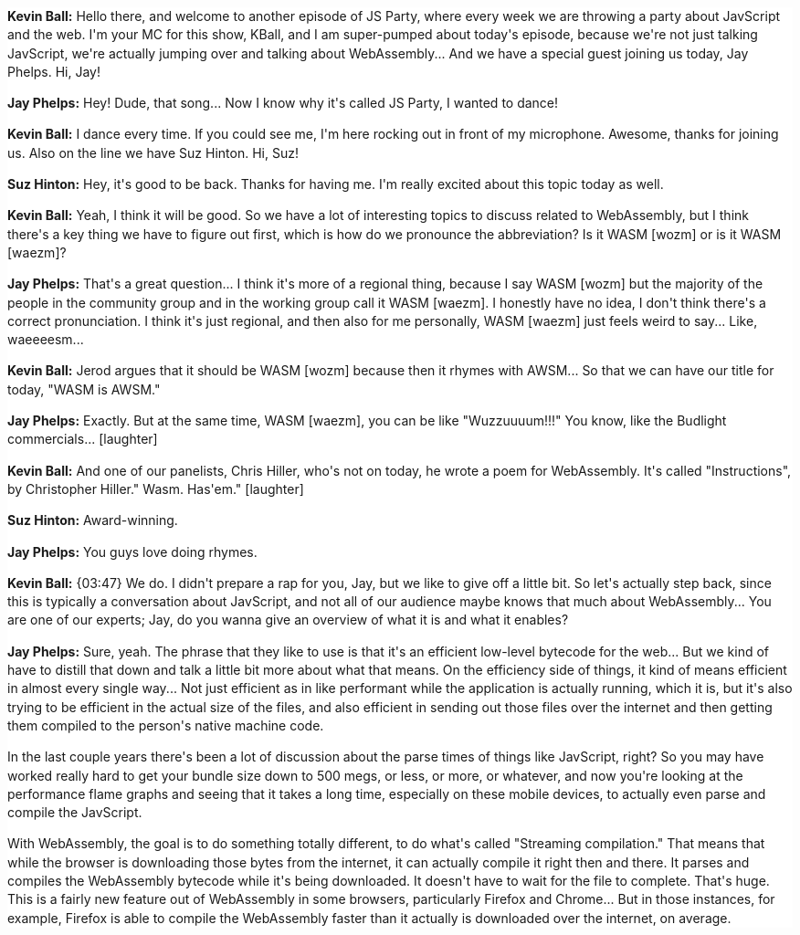 **Kevin Ball:** Hello there, and welcome to another episode of JS Party, where every week we are throwing a party about JavScript and the web. I'm your MC for this show, KBall, and I am super-pumped about today's episode, because we're not just talking JavScript, we're actually jumping over and talking about WebAssembly... And we have a special guest joining us today, Jay Phelps. Hi, Jay!

**Jay Phelps:** Hey! Dude, that song... Now I know why it's called JS Party, I wanted to dance!

**Kevin Ball:** I dance every time. If you could see me, I'm here rocking out in front of my microphone. Awesome, thanks for joining us. Also on the line we have Suz Hinton. Hi, Suz!

**Suz Hinton:** Hey, it's good to be back. Thanks for having me. I'm really excited about this topic today as well.

**Kevin Ball:** Yeah, I think it will be good. So we have a lot of interesting topics to discuss related to WebAssembly, but I think there's a key thing we have to figure out first, which is how do we pronounce the abbreviation? Is it WASM \[wozm\] or is it WASM \[waezm\]?

**Jay Phelps:** That's a great question... I think it's more of a regional thing, because I say WASM \[wozm\] but the majority of the people in the community group and in the working group call it WASM \[waezm\]. I honestly have no idea, I don't think there's a correct pronunciation. I think it's just regional, and then also for me personally, WASM \[waezm\] just feels weird to say... Like, waeeeesm...

**Kevin Ball:** Jerod argues that it should be WASM \[wozm\] because then it rhymes with AWSM... So that we can have our title for today, "WASM is AWSM."

**Jay Phelps:** Exactly. But at the same time, WASM \[waezm\], you can be like "Wuzzuuuum!!!" You know, like the Budlight commercials... \[laughter\]

**Kevin Ball:** And one of our panelists, Chris Hiller, who's not on today, he wrote a poem for WebAssembly. It's called "Instructions", by Christopher Hiller." Wasm. Has'em." \[laughter\]

**Suz Hinton:** Award-winning.

**Jay Phelps:** You guys love doing rhymes.

**Kevin Ball:** \{03:47\} We do. I didn't prepare a rap for you, Jay, but we like to give off a little bit. So let's actually step back, since this is typically a conversation about JavScript, and not all of our audience maybe knows that much about WebAssembly... You are one of our experts; Jay, do you wanna give an overview of what it is and what it enables?

**Jay Phelps:** Sure, yeah. The phrase that they like to use is that it's an efficient low-level bytecode for the web... But we kind of have to distill that down and talk a little bit more about what that means. On the efficiency side of things, it kind of means efficient in almost every single way... Not just efficient as in like performant while the application is actually running, which it is, but it's also trying to be efficient in the actual size of the files, and also efficient in sending out those files over the internet and then getting them compiled to the person's native machine code.

In the last couple years there's been a lot of discussion about the parse times of things like JavScript, right? So you may have worked really hard to get your bundle size down to 500 megs, or less, or more, or whatever, and now you're looking at the performance flame graphs and seeing that it takes a long time, especially on these mobile devices, to actually even parse and compile the JavScript.

With WebAssembly, the goal is to do something totally different, to do what's called "Streaming compilation." That means that while the browser is downloading those bytes from the internet, it can actually compile it right then and there. It parses and compiles the WebAssembly bytecode while it's being downloaded. It doesn't have to wait for the file to complete. That's huge. This is a fairly new feature out of WebAssembly in some browsers, particularly Firefox and Chrome... But in those instances, for example, Firefox is able to compile the WebAssembly faster than it actually is downloaded over the internet, on average.
